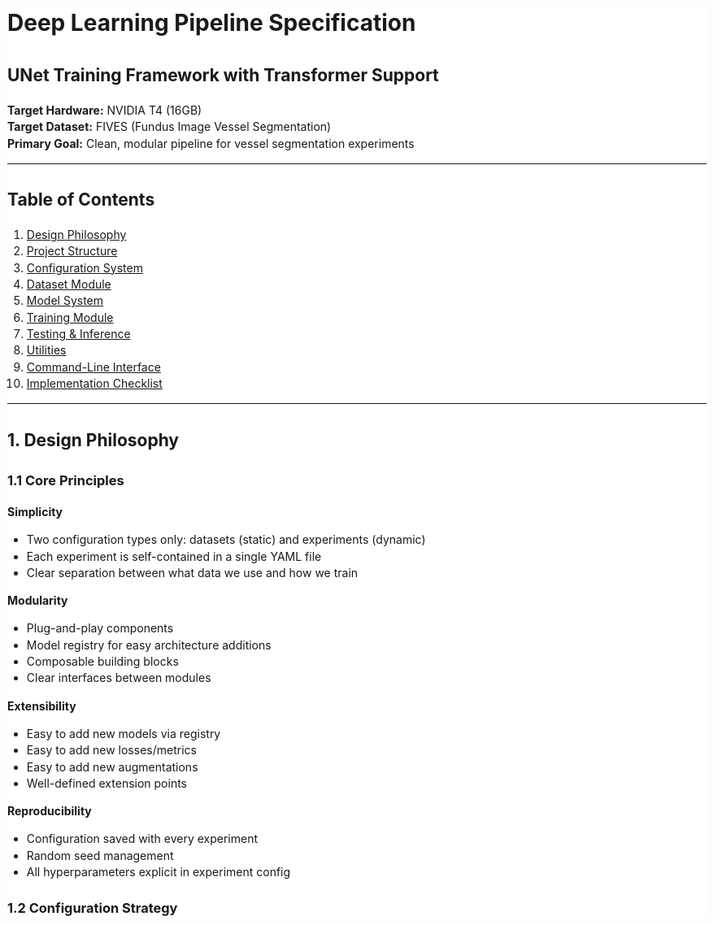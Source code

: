 # Deep Learning Pipeline Specification
## UNet Training Framework with Transformer Support

**Target Hardware:** NVIDIA T4 (16GB)  
**Target Dataset:** FIVES (Fundus Image Vessel Segmentation)  
**Primary Goal:** Clean, modular pipeline for vessel segmentation experiments

---

## Table of Contents
1. [Design Philosophy](#1-design-philosophy)
2. [Project Structure](#2-project-structure)
3. [Configuration System](#3-configuration-system)
4. [Dataset Module](#4-dataset-module)
5. [Model System](#5-model-system)
6. [Training Module](#6-training-module)
7. [Testing & Inference](#7-testing--inference)
8. [Utilities](#8-utilities)
9. [Command-Line Interface](#9-command-line-interface)
10. [Implementation Checklist](#10-implementation-checklist)

---

## 1. Design Philosophy

### 1.1 Core Principles

**Simplicity**
- Two configuration types only: datasets (static) and experiments (dynamic)
- Each experiment is self-contained in a single YAML file
- Clear separation between what data we use and how we train

**Modularity**
- Plug-and-play components
- Model registry for easy architecture additions
- Composable building blocks
- Clear interfaces between modules

**Extensibility**
- Easy to add new models via registry
- Easy to add new losses/metrics
- Easy to add new augmentations
- Well-defined extension points

**Reproducibility**
- Configuration saved with every experiment
- Random seed management
- All hyperparameters explicit in experiment config

### 1.2 Configuration Strategy
